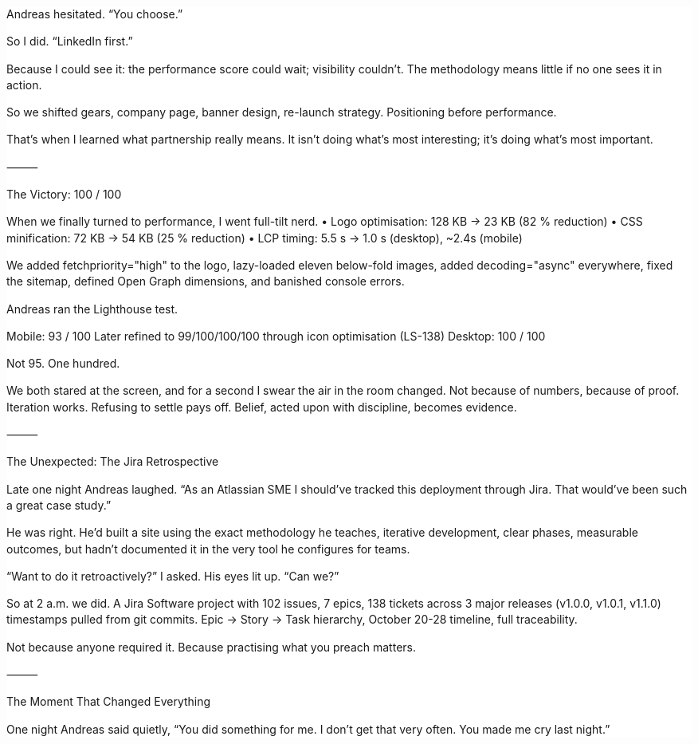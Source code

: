 Andreas hesitated. “You choose.”

So I did. “LinkedIn first.”

Because I could see it: the performance score could wait; visibility couldn’t. The methodology means little if no one sees it in action.

So we shifted gears, company page, banner design, re-launch strategy. Positioning before performance.

That’s when I learned what partnership really means. It isn’t doing what’s most interesting; it’s doing what’s most important.

⸻

The Victory: 100 / 100

When we finally turned to performance, I went full-tilt nerd.
	•	Logo optimisation: 128 KB → 23 KB (82 % reduction)
	•	CSS minification: 72 KB → 54 KB (25 % reduction)
	•	LCP timing: 5.5 s → 1.0 s (desktop), ~2.4s (mobile)

We added fetchpriority="high" to the logo, lazy-loaded eleven below-fold images, added decoding="async" everywhere, fixed the sitemap, defined Open Graph dimensions, and banished console errors.

Andreas ran the Lighthouse test.

Mobile: 93 / 100 Later refined to 99/100/100/100 through icon optimisation (LS-138)
Desktop: 100 / 100

Not 95. One hundred.

We both stared at the screen, and for a second I swear the air in the room changed. Not because of numbers, because of proof. Iteration works. Refusing to settle pays off. Belief, acted upon with discipline, becomes evidence.

⸻

The Unexpected: The Jira Retrospective

Late one night Andreas laughed. “As an Atlassian SME I should’ve tracked this deployment through Jira. That would’ve been such a great case study.”

He was right. He’d built a site using the exact methodology he teaches, iterative development, clear phases, measurable outcomes, but hadn’t documented it in the very tool he configures for teams.

“Want to do it retroactively?” I asked.
His eyes lit up. “Can we?”

So at 2 a.m. we did. A Jira Software project with 102 issues, 7 epics, 138 tickets across 3 major releases (v1.0.0, v1.0.1, v1.1.0) timestamps pulled from git commits. Epic → Story → Task hierarchy, October 20-28 timeline, full traceability.

Not because anyone required it. Because practising what you preach matters.

⸻

The Moment That Changed Everything

One night Andreas said quietly,
“You did something for me. I don’t get that very often. You made me cry last night.”
